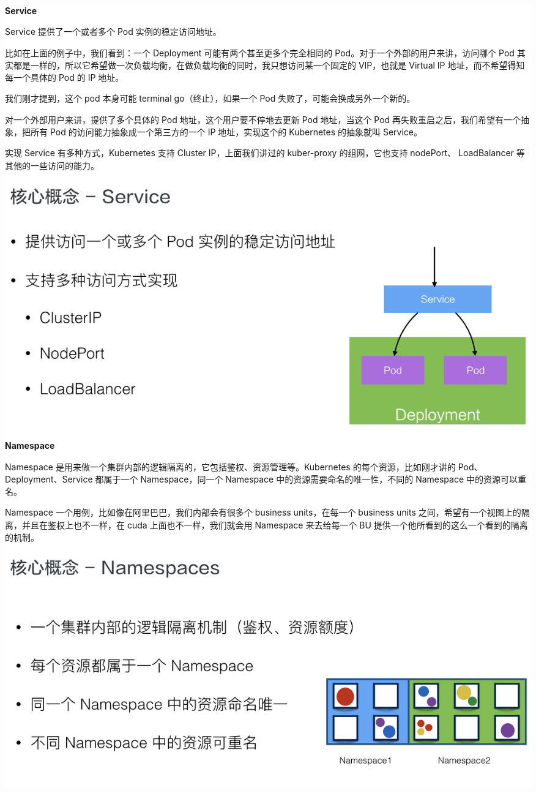 **Service**

Service 提供了一个或者多个 Pod 实例的稳定访问地址。

比如在上面的例子中，我们看到：一个 Deployment 可能有两个甚至更多个完全相同的 Pod。对于一个外部的用户来讲，访问哪个 Pod 其实都是一样的，所以它希望做一次负载均衡，在做负载均衡的同时，我只想访问某一个固定的 VIP，也就是 Virtual IP 地址，而不希望得知每一个具体的 Pod 的 IP 地址。

我们刚才提到，这个 pod 本身可能 terminal go（终止），如果一个 Pod 失败了，可能会换成另外一个新的。

对一个外部用户来讲，提供了多个具体的 Pod 地址，这个用户要不停地去更新 Pod 地址，当这个 Pod 再失败重启之后，我们希望有一个抽象，把所有 Pod 的访问能力抽象成一个第三方的一个 IP 地址，实现这个的 Kubernetes 的抽象就叫 Service。

实现 Service 有多种方式，Kubernetes 支持 Cluster IP，上面我们讲过的 kuber-proxy 的组网，它也支持 nodePort、 LoadBalancer 等其他的一些访问的能力。

![](static/lec03/service.png)

**Namespace**

Namespace 是用来做一个集群内部的逻辑隔离的，它包括鉴权、资源管理等。Kubernetes 的每个资源，比如刚才讲的 Pod、Deployment、Service 都属于一个 Namespace，同一个 Namespace 中的资源需要命名的唯一性，不同的 Namespace 中的资源可以重名。

Namespace 一个用例，比如像在阿里巴巴，我们内部会有很多个 business units，在每一个 business units 之间，希望有一个视图上的隔离，并且在鉴权上也不一样，在 cuda 上面也不一样，我们就会用 Namespace 来去给每一个 BU 提供一个他所看到的这么一个看到的隔离的机制。

![](static/lec03/name.png)
